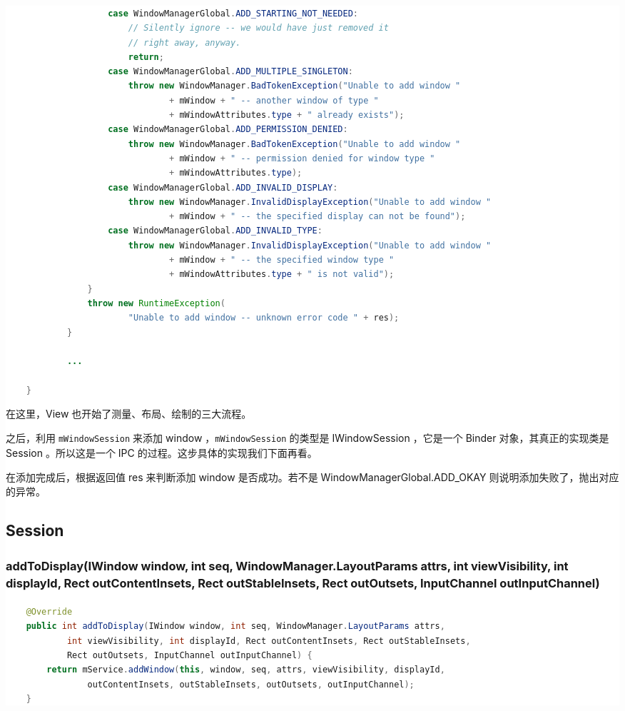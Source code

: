 ``` java
                    case WindowManagerGlobal.ADD_STARTING_NOT_NEEDED:
                        // Silently ignore -- we would have just removed it
                        // right away, anyway.
                        return;
                    case WindowManagerGlobal.ADD_MULTIPLE_SINGLETON:
                        throw new WindowManager.BadTokenException("Unable to add window "
                                + mWindow + " -- another window of type "
                                + mWindowAttributes.type + " already exists");
                    case WindowManagerGlobal.ADD_PERMISSION_DENIED:
                        throw new WindowManager.BadTokenException("Unable to add window "
                                + mWindow + " -- permission denied for window type "
                                + mWindowAttributes.type);
                    case WindowManagerGlobal.ADD_INVALID_DISPLAY:
                        throw new WindowManager.InvalidDisplayException("Unable to add window "
                                + mWindow + " -- the specified display can not be found");
                    case WindowManagerGlobal.ADD_INVALID_TYPE:
                        throw new WindowManager.InvalidDisplayException("Unable to add window "
                                + mWindow + " -- the specified window type "
                                + mWindowAttributes.type + " is not valid");
                }
                throw new RuntimeException(
                        "Unable to add window -- unknown error code " + res);
            }

			...

	}
```

在这里，View 也开始了测量、布局、绘制的三大流程。

之后，利用 `mWindowSession` 来添加 window ，`mWindowSession` 的类型是 IWindowSession ，它是一个 Binder 对象，其真正的实现类是 Session 。所以这是一个 IPC 的过程。这步具体的实现我们下面再看。

在添加完成后，根据返回值 res 来判断添加 window 是否成功。若不是 WindowManagerGlobal.ADD_OKAY 则说明添加失败了，抛出对应的异常。


Session
--------
### addToDisplay(IWindow window, int seq, WindowManager.LayoutParams attrs, int viewVisibility, int displayId, Rect outContentInsets, Rect outStableInsets, Rect outOutsets, InputChannel outInputChannel)

``` java
    @Override
    public int addToDisplay(IWindow window, int seq, WindowManager.LayoutParams attrs,
            int viewVisibility, int displayId, Rect outContentInsets, Rect outStableInsets,
            Rect outOutsets, InputChannel outInputChannel) {
        return mService.addWindow(this, window, seq, attrs, viewVisibility, displayId,
                outContentInsets, outStableInsets, outOutsets, outInputChannel);
    }
```
